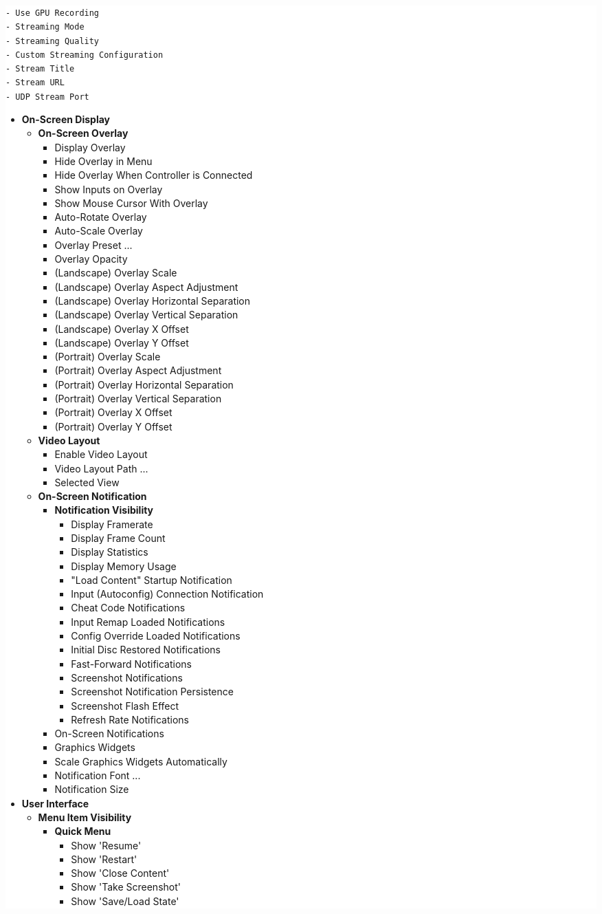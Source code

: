     - Use GPU Recording
    - Streaming Mode
    - Streaming Quality
    - Custom Streaming Configuration
    - Stream Title
    - Stream URL
    - UDP Stream Port
  - **On-Screen Display**
    - **On-Screen Overlay**
      - Display Overlay
      - Hide Overlay in Menu
      - Hide Overlay When Controller is Connected
      - Show Inputs on Overlay
      - Show Mouse Cursor With Overlay
      - Auto-Rotate Overlay
      - Auto-Scale Overlay
      - Overlay Preset ...
      - Overlay Opacity
      - (Landscape) Overlay Scale
      - (Landscape) Overlay Aspect Adjustment
      - (Landscape) Overlay Horizontal Separation
      - (Landscape) Overlay Vertical Separation
      - (Landscape) Overlay X Offset
      - (Landscape) Overlay Y Offset
      - (Portrait) Overlay Scale
      - (Portrait) Overlay Aspect Adjustment
      - (Portrait) Overlay Horizontal Separation
      - (Portrait) Overlay Vertical Separation
      - (Portrait) Overlay X Offset
      - (Portrait) Overlay Y Offset
    - **Video Layout**
      - Enable Video Layout
      - Video Layout Path ...
      - Selected View
    - **On-Screen Notification**
      - **Notification Visibility**
        - Display Framerate
        - Display Frame Count
        - Display Statistics
        - Display Memory Usage
        - "Load Content" Startup Notification
        - Input (Autoconfig) Connection Notification
        - Cheat Code Notifications
        - Input Remap Loaded Notifications
        - Config Override Loaded Notifications
        - Initial Disc Restored Notifications
        - Fast-Forward Notifications
        - Screenshot Notifications
        - Screenshot Notification Persistence
        - Screenshot Flash Effect
        - Refresh Rate Notifications
      - On-Screen Notifications
      - Graphics Widgets
      - Scale Graphics Widgets Automatically
      - Notification Font ...
      - Notification Size
  - **User Interface**
    - **Menu Item Visibility**
      - **Quick Menu**
        - Show 'Resume'
        - Show 'Restart'
        - Show 'Close Content'
        - Show 'Take Screenshot'
        - Show 'Save/Load State'